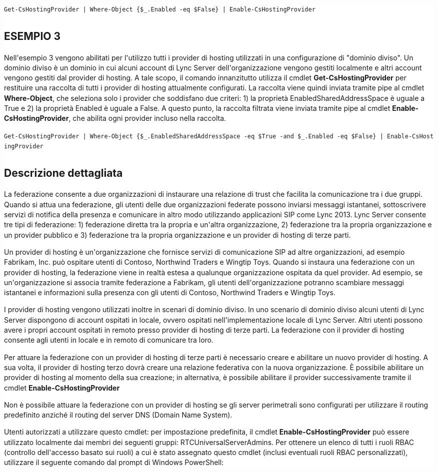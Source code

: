    Get-CsHostingProvider | Where-Object {$_.Enabled -eq $False} | Enable-CsHostingProvider

## ESEMPIO 3

Nell'esempio 3 vengono abilitati per l'utilizzo tutti i provider di hosting utilizzati in una configurazione di "dominio diviso". Un dominio diviso è un dominio in cui alcuni account di Lync Server dell'organizzazione vengono gestiti localmente e altri account vengono gestiti dal provider di hosting. A tale scopo, il comando innanzitutto utilizza il cmdlet **Get-CsHostingProvider** per restituire una raccolta di tutti i provider di hosting attualmente configurati. La raccolta viene quindi inviata tramite pipe al cmdlet **Where-Object**, che seleziona solo i provider che soddisfano due criteri: 1) la proprietà EnabledSharedAddressSpace è uguale a True e 2) la proprietà Enabled è uguale a False. A questo punto, la raccolta filtrata viene inviata tramite pipe al cmdlet **Enable-CsHostingProvider**, che abilita ogni provider incluso nella raccolta.

    Get-CsHostingProvider | Where-Object {$_.EnabledSharedAddressSpace -eq $True -and $_.Enabled -eq $False} | Enable-CsHostingProvider

## Descrizione dettagliata

La federazione consente a due organizzazioni di instaurare una relazione di trust che facilita la comunicazione tra i due gruppi. Quando si attua una federazione, gli utenti delle due organizzazioni federate possono inviarsi messaggi istantanei, sottoscrivere servizi di notifica della presenza e comunicare in altro modo utilizzando applicazioni SIP come Lync 2013. Lync Server consente tre tipi di federazione: 1) federazione diretta tra la propria e un'altra organizzazione, 2) federazione tra la propria organizzazione e un provider pubblico e 3) federazione tra la propria organizzazione e un provider di hosting di terze parti.

Un provider di hosting è un'organizzazione che fornisce servizi di comunicazione SIP ad altre organizzazioni, ad esempio Fabrikam, Inc. può ospitare utenti di Contoso, Northwind Traders e Wingtip Toys. Quando si instaura una federazione con un provider di hosting, la federazione viene in realtà estesa a qualunque organizzazione ospitata da quel provider. Ad esempio, se un'organizzazione si associa tramite federazione a Fabrikam, gli utenti dell'organizzazione potranno scambiare messaggi istantanei e informazioni sulla presenza con gli utenti di Contoso, Northwind Traders e Wingtip Toys.

I provider di hosting vengono utilizzati inoltre in scenari di dominio diviso. In uno scenario di dominio diviso alcuni utenti di Lync Server dispongono di account ospitati in locale, ovvero ospitati nell'implementazione locale di Lync Server. Altri utenti possono avere i propri account ospitati in remoto presso provider di hosting di terze parti. La federazione con il provider di hosting consente agli utenti in locale e in remoto di comunicare tra loro.

Per attuare la federazione con un provider di hosting di terze parti è necessario creare e abilitare un nuovo provider di hosting. A sua volta, il provider di hosting terzo dovrà creare una relazione federativa con la nuova organizzazione. È possibile abilitare un provider di hosting al momento della sua creazione; in alternativa, è possibile abilitare il provider successivamente tramite il cmdlet **Enable-CsHostingProvider**

Non è possibile attuare la federazione con un provider di hosting se gli server perimetrali sono configurati per utilizzare il routing predefinito anziché il routing del server DNS (Domain Name System).

Utenti autorizzati a utilizzare questo cmdlet: per impostazione predefinita, il cmdlet **Enable-CsHostingProvider** può essere utilizzato localmente dai membri dei seguenti gruppi: RTCUniversalServerAdmins. Per ottenere un elenco di tutti i ruoli RBAC (controllo dell'accesso basato sui ruoli) a cui è stato assegnato questo cmdlet (inclusi eventuali ruoli RBAC personalizzati), utilizzare il seguente comando dal prompt di Windows PowerShell:
